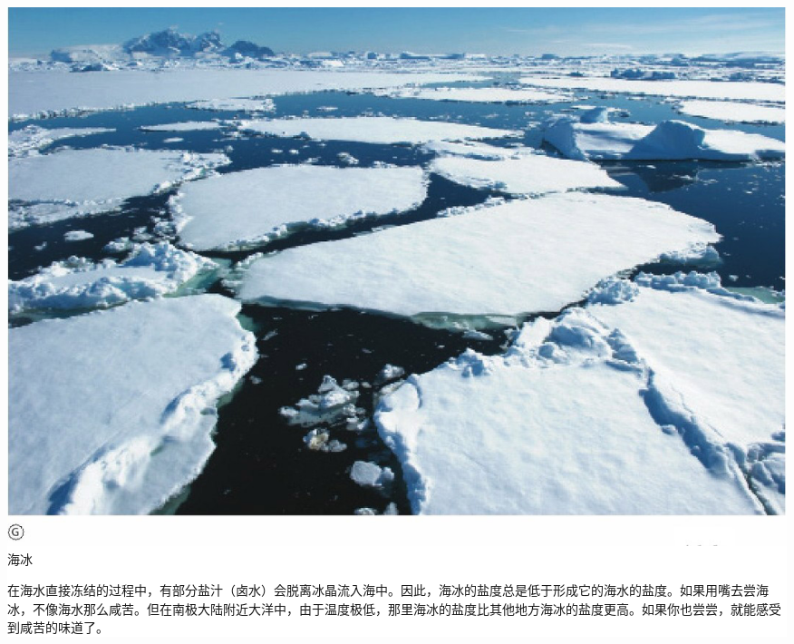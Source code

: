 ![](../Images/figure_0028_0039.jpg)
海冰



在海水直接冻结的过程中，有部分盐汁（卤水）会脱离冰晶流入海中。因此，海冰的盐度总是低于形成它的海水的盐度。如果用嘴去尝海冰，不像海水那么咸苦。但在南极大陆附近大洋中，由于温度极低，那里海冰的盐度比其他地方海冰的盐度更高。如果你也尝尝，就能感受到咸苦的味道了。


